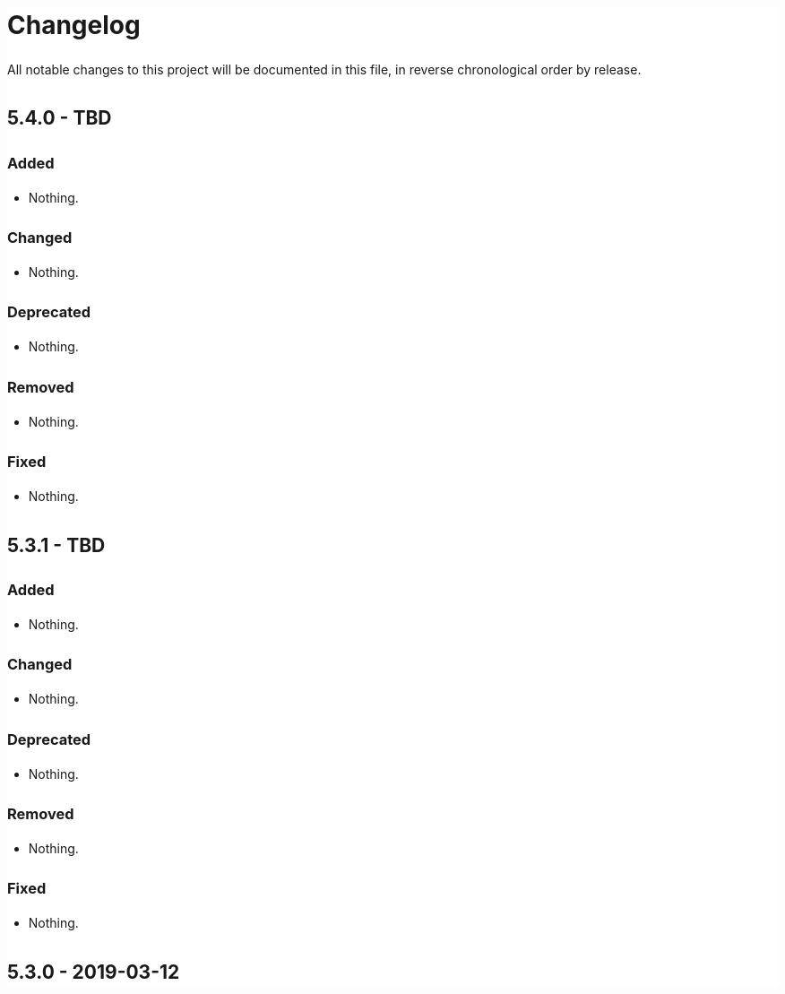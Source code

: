 # Changelog

All notable changes to this project will be documented in this file, in reverse chronological order by release.

## 5.4.0 - TBD

### Added

- Nothing.

### Changed

- Nothing.

### Deprecated

- Nothing.

### Removed

- Nothing.

### Fixed

- Nothing.

## 5.3.1 - TBD

### Added

- Nothing.

### Changed

- Nothing.

### Deprecated

- Nothing.

### Removed

- Nothing.

### Fixed

- Nothing.

## 5.3.0 - 2019-03-12
